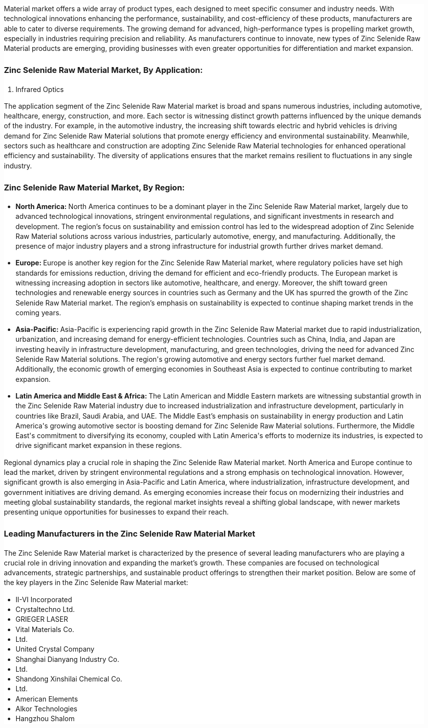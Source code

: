 Material market offers a wide array of product types, each designed to meet specific consumer and industry needs. With technological innovations enhancing the performance, sustainability, and cost-efficiency of these products, manufacturers are able to cater to diverse requirements. The growing demand for advanced, high-performance types is propelling market growth, especially in industries requiring precision and reliability. As manufacturers continue to innovate, new types of Zinc Selenide Raw Material products are emerging, providing businesses with even greater opportunities for differentiation and market expansion.</p><h3>Zinc Selenide Raw Material Market,&nbsp;By Application:</h3><ol><li>Infrared Optics</li></ol><p>The application segment of the Zinc Selenide Raw Material market is broad and spans numerous industries, including automotive, healthcare, energy, construction, and more. Each sector is witnessing distinct growth patterns influenced by the unique demands of the industry. For example, in the automotive industry, the increasing shift towards electric and hybrid vehicles is driving demand for Zinc Selenide Raw Material solutions that promote energy efficiency and environmental sustainability. Meanwhile, sectors such as healthcare and construction are adopting Zinc Selenide Raw Material technologies for enhanced operational efficiency and sustainability. The diversity of applications ensures that the market remains resilient to fluctuations in any single industry.</p><h3>Zinc Selenide Raw Material Market, By Region:</h3><ul><li><p><strong>North America:&nbsp;</strong>North America continues to be a dominant player in the Zinc Selenide Raw Material market, largely due to advanced technological innovations, stringent environmental regulations, and significant investments in research and development. The region&rsquo;s focus on sustainability and emission control has led to the widespread adoption of Zinc Selenide Raw Material solutions across various industries, particularly automotive, energy, and manufacturing. Additionally, the presence of major industry players and a strong infrastructure for industrial growth further drives market demand.</p></li><li><p><strong><strong>Europe:&nbsp;</strong></strong>Europe is another key region for the Zinc Selenide Raw Material market, where regulatory policies have set high standards for emissions reduction, driving the demand for efficient and eco-friendly products. The European market is witnessing increasing adoption in sectors like automotive, healthcare, and energy. Moreover, the shift toward green technologies and renewable energy sources in countries such as Germany and the UK has spurred the growth of the Zinc Selenide Raw Material market. The region&rsquo;s emphasis on sustainability is expected to continue shaping market trends in the coming years.</p></li><li><p><strong><strong>Asia-Pacific:&nbsp;</strong></strong>Asia-Pacific is experiencing rapid growth in the Zinc Selenide Raw Material market due to rapid industrialization, urbanization, and increasing demand for energy-efficient technologies. Countries such as China, India, and Japan are investing heavily in infrastructure development, manufacturing, and green technologies, driving the need for advanced Zinc Selenide Raw Material solutions. The region's growing automotive and energy sectors further fuel market demand. Additionally, the economic growth of emerging economies in Southeast Asia is expected to continue contributing to market expansion.</p></li><li><p><strong><strong>Latin America and Middle East &amp; Africa:&nbsp;</strong></strong>The Latin American and Middle Eastern markets are witnessing substantial growth in the Zinc Selenide Raw Material industry due to increased industrialization and infrastructure development, particularly in countries like Brazil, Saudi Arabia, and UAE. The Middle East&rsquo;s emphasis on sustainability in energy production and Latin America's growing automotive sector is boosting demand for Zinc Selenide Raw Material solutions. Furthermore, the Middle East's commitment to diversifying its economy, coupled with Latin America's efforts to modernize its industries, is expected to drive significant market expansion in these regions.</p></li></ul><p>Regional dynamics play a crucial role in shaping the Zinc Selenide Raw Material market. North America and Europe continue to lead the market, driven by stringent environmental regulations and a strong emphasis on technological innovation. However, significant growth is also emerging in Asia-Pacific and Latin America, where industrialization, infrastructure development, and government initiatives are driving demand. As emerging economies increase their focus on modernizing their industries and meeting global sustainability standards, the regional market insights reveal a shifting global landscape, with newer markets presenting unique opportunities for businesses to expand their reach.</p><h3><strong>Leading Manufacturers in the Zinc Selenide Raw Material Market</strong></h3><p>The Zinc Selenide Raw Material market is characterized by the presence of several leading manufacturers who are playing a crucial role in driving innovation and expanding the market&rsquo;s growth. These companies are focused on technological advancements, strategic partnerships, and sustainable product offerings to strengthen their market position. Below are some of the key players in the Zinc Selenide Raw Material market:</p></div><div class="article-main__content" data-test-id="publishing-text-block"><ul><li><span class="">II-VI Incorporated<li> Crystaltechno Ltd.<li> GRIEGER LASER<li> Vital Materials Co.<li> Ltd.<li> United Crystal Company<li> Shanghai Dianyang Industry Co.<li> Ltd.<li> Shandong Xinshilai Chemical Co.<li> Ltd.<li> American Elements<li> Alkor Technologies<li> Hangzhou Shalom
